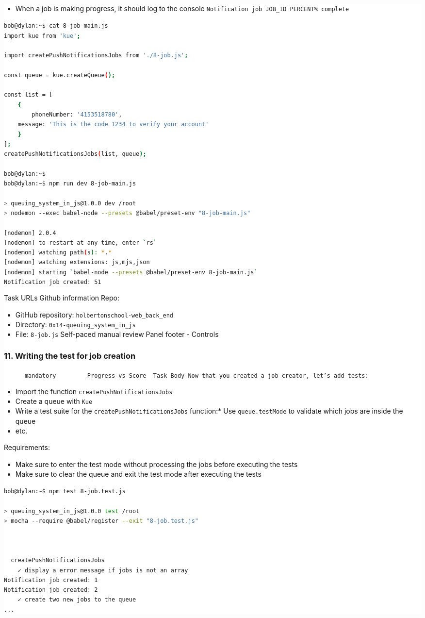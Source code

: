 * When a job is making progress, it should log to the console  ` Notification job JOB_ID PERCENT% complete ` 
```bash
bob@dylan:~$ cat 8-job-main.js 
import kue from 'kue';

import createPushNotificationsJobs from './8-job.js';

const queue = kue.createQueue();

const list = [
    {
        phoneNumber: '4153518780',
    message: 'This is the code 1234 to verify your account'
    }
];
createPushNotificationsJobs(list, queue);

bob@dylan:~$
bob@dylan:~$ npm run dev 8-job-main.js 

> queuing_system_in_js@1.0.0 dev /root
> nodemon --exec babel-node --presets @babel/preset-env "8-job-main.js"

[nodemon] 2.0.4
[nodemon] to restart at any time, enter `rs`
[nodemon] watching path(s): *.*
[nodemon] watching extensions: js,mjs,json
[nodemon] starting `babel-node --presets @babel/preset-env 8-job-main.js`
Notification job created: 51


```
 Task URLs  Github information Repo:
* GitHub repository:  ` holbertonschool-web_back_end ` 
* Directory:  ` 0x14-queuing_system_in_js ` 
* File:  ` 8-job.js ` 
 Self-paced manual review  Panel footer - Controls 
### 11. Writing the test for job creation
          mandatory         Progress vs Score  Task Body Now that you created a job creator, let’s add tests:
* Import the function  ` createPushNotificationsJobs ` 
* Create a queue with  ` Kue ` 
* Write a test suite for the  ` createPushNotificationsJobs `  function:* Use  ` queue.testMode `  to validate which jobs are inside the queue
* etc.

Requirements:
* Make sure to enter the test mode without processing the jobs before executing the tests
* Make sure to clear the queue and exit the test mode after executing the tests
```bash
bob@dylan:~$ npm test 8-job.test.js 

> queuing_system_in_js@1.0.0 test /root
> mocha --require @babel/register --exit "8-job.test.js"



  createPushNotificationsJobs
    ✓ display a error message if jobs is not an array
Notification job created: 1
Notification job created: 2
    ✓ create two new jobs to the queue
...

```